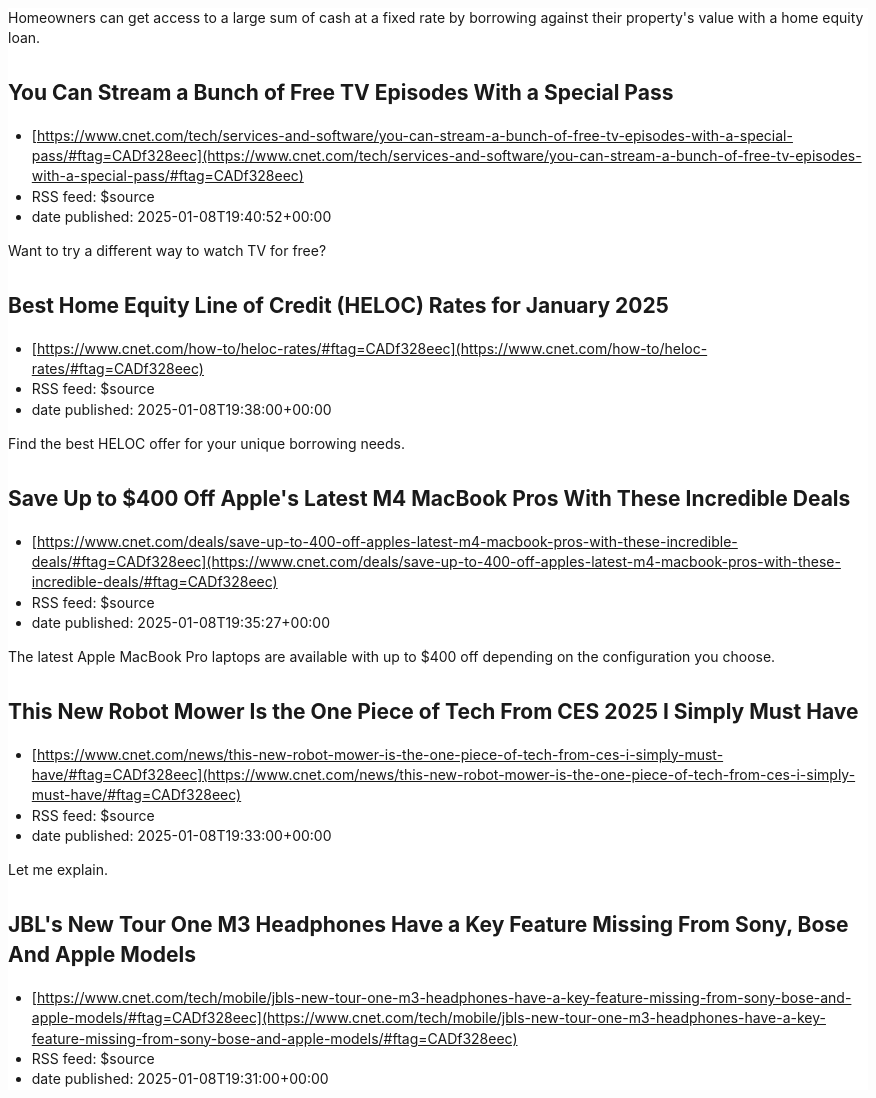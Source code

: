 Homeowners can get access to a large sum of cash at a fixed rate by borrowing against their property's value with a home equity loan.

## You Can Stream a Bunch of Free TV Episodes With a Special Pass
 - [https://www.cnet.com/tech/services-and-software/you-can-stream-a-bunch-of-free-tv-episodes-with-a-special-pass/#ftag=CADf328eec](https://www.cnet.com/tech/services-and-software/you-can-stream-a-bunch-of-free-tv-episodes-with-a-special-pass/#ftag=CADf328eec)
 - RSS feed: $source
 - date published: 2025-01-08T19:40:52+00:00

Want to try a different way to watch TV for free?

## Best Home Equity Line of Credit (HELOC) Rates for January 2025
 - [https://www.cnet.com/how-to/heloc-rates/#ftag=CADf328eec](https://www.cnet.com/how-to/heloc-rates/#ftag=CADf328eec)
 - RSS feed: $source
 - date published: 2025-01-08T19:38:00+00:00

Find the best HELOC offer for your unique borrowing needs.

## Save Up to $400 Off Apple's Latest M4 MacBook Pros With These Incredible Deals
 - [https://www.cnet.com/deals/save-up-to-400-off-apples-latest-m4-macbook-pros-with-these-incredible-deals/#ftag=CADf328eec](https://www.cnet.com/deals/save-up-to-400-off-apples-latest-m4-macbook-pros-with-these-incredible-deals/#ftag=CADf328eec)
 - RSS feed: $source
 - date published: 2025-01-08T19:35:27+00:00

The latest Apple MacBook Pro laptops are available with up to $400 off depending on the configuration you choose.

## This New Robot Mower Is the One Piece of Tech From CES 2025 I Simply Must Have
 - [https://www.cnet.com/news/this-new-robot-mower-is-the-one-piece-of-tech-from-ces-i-simply-must-have/#ftag=CADf328eec](https://www.cnet.com/news/this-new-robot-mower-is-the-one-piece-of-tech-from-ces-i-simply-must-have/#ftag=CADf328eec)
 - RSS feed: $source
 - date published: 2025-01-08T19:33:00+00:00

Let me explain.

## JBL's New Tour One M3 Headphones Have a Key Feature Missing From Sony, Bose And Apple Models
 - [https://www.cnet.com/tech/mobile/jbls-new-tour-one-m3-headphones-have-a-key-feature-missing-from-sony-bose-and-apple-models/#ftag=CADf328eec](https://www.cnet.com/tech/mobile/jbls-new-tour-one-m3-headphones-have-a-key-feature-missing-from-sony-bose-and-apple-models/#ftag=CADf328eec)
 - RSS feed: $source
 - date published: 2025-01-08T19:31:00+00:00
